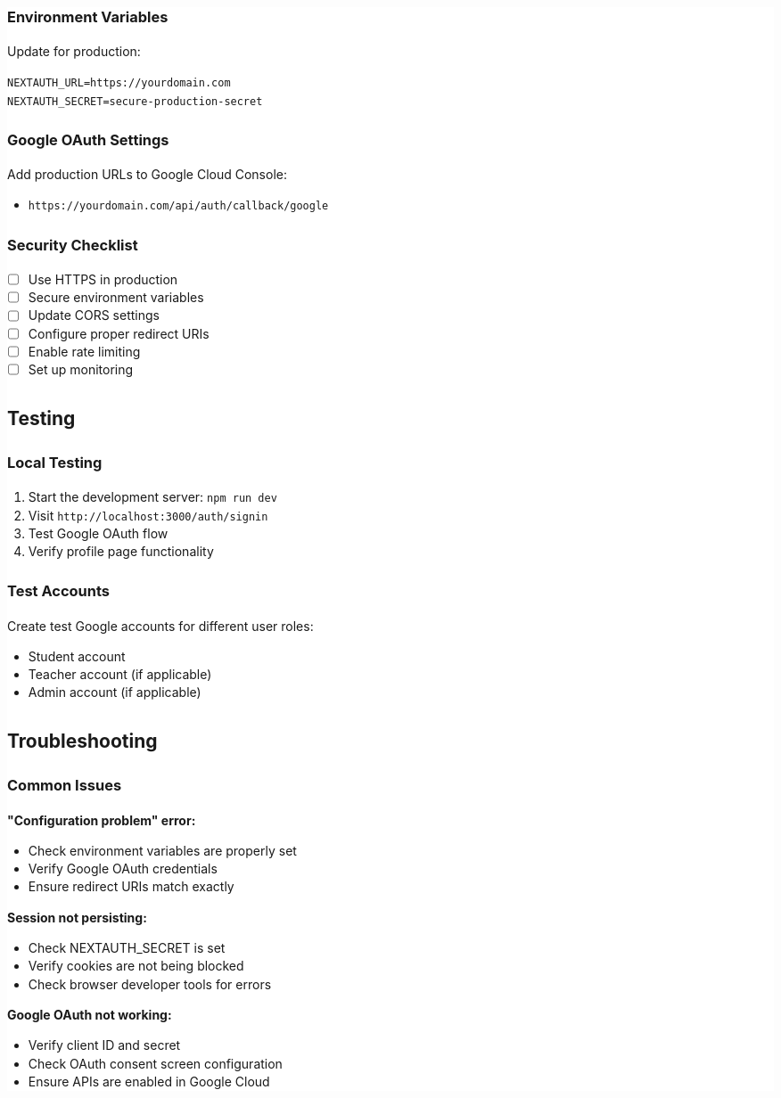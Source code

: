 ### Environment Variables
Update for production:
```env
NEXTAUTH_URL=https://yourdomain.com
NEXTAUTH_SECRET=secure-production-secret
```

### Google OAuth Settings
Add production URLs to Google Cloud Console:
- `https://yourdomain.com/api/auth/callback/google`

### Security Checklist
- [ ] Use HTTPS in production
- [ ] Secure environment variables
- [ ] Update CORS settings
- [ ] Configure proper redirect URIs
- [ ] Enable rate limiting
- [ ] Set up monitoring

## Testing

### Local Testing
1. Start the development server: `npm run dev`
2. Visit `http://localhost:3000/auth/signin`
3. Test Google OAuth flow
4. Verify profile page functionality

### Test Accounts
Create test Google accounts for different user roles:
- Student account
- Teacher account (if applicable)
- Admin account (if applicable)

## Troubleshooting

### Common Issues

**"Configuration problem" error:**
- Check environment variables are properly set
- Verify Google OAuth credentials
- Ensure redirect URIs match exactly

**Session not persisting:**
- Check NEXTAUTH_SECRET is set
- Verify cookies are not being blocked
- Check browser developer tools for errors

**Google OAuth not working:**
- Verify client ID and secret
- Check OAuth consent screen configuration
- Ensure APIs are enabled in Google Cloud
